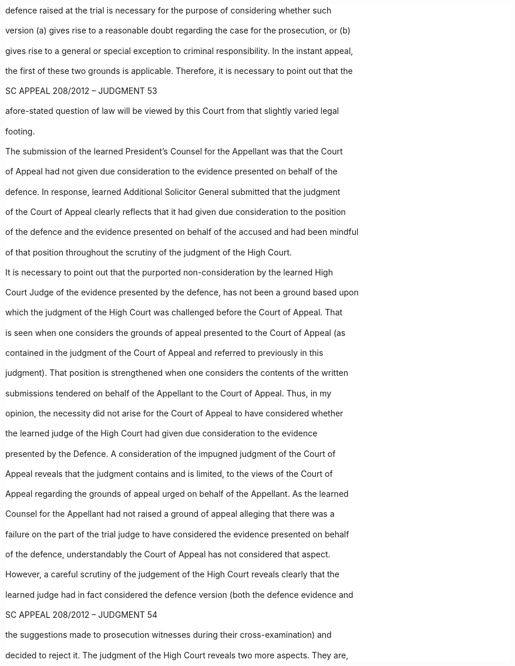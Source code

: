 defence raised at the trial is necessary for the purpose of considering whether such

version (a) gives rise to a reasonable doubt regarding the case for the prosecution, or (b)

gives rise to a general or special exception to criminal responsibility. In the instant appeal,

the first of these two grounds is applicable. Therefore, it is necessary to point out that the

SC APPEAL 208/2012 – JUDGMENT 53

afore-stated question of law will be viewed by this Court from that slightly varied legal

footing.

The submission of the learned President’s Counsel for the Appellant was that the Court

of Appeal had not given due consideration to the evidence presented on behalf of the

defence. In response, learned Additional Solicitor General submitted that the judgment

of the Court of Appeal clearly reflects that it had given due consideration to the position

of the defence and the evidence presented on behalf of the accused and had been mindful

of that position throughout the scrutiny of the judgment of the High Court.

It is necessary to point out that the purported non-consideration by the learned High

Court Judge of the evidence presented by the defence, has not been a ground based upon

which the judgment of the High Court was challenged before the Court of Appeal. That

is seen when one considers the grounds of appeal presented to the Court of Appeal (as

contained in the judgment of the Court of Appeal and referred to previously in this

judgment). That position is strengthened when one considers the contents of the written

submissions tendered on behalf of the Appellant to the Court of Appeal. Thus, in my

opinion, the necessity did not arise for the Court of Appeal to have considered whether

the learned judge of the High Court had given due consideration to the evidence

presented by the Defence. A consideration of the impugned judgment of the Court of

Appeal reveals that the judgment contains and is limited, to the views of the Court of

Appeal regarding the grounds of appeal urged on behalf of the Appellant. As the learned

Counsel for the Appellant had not raised a ground of appeal alleging that there was a

failure on the part of the trial judge to have considered the evidence presented on behalf

of the defence, understandably the Court of Appeal has not considered that aspect.

However, a careful scrutiny of the judgement of the High Court reveals clearly that the

learned judge had in fact considered the defence version (both the defence evidence and

SC APPEAL 208/2012 – JUDGMENT 54

the suggestions made to prosecution witnesses during their cross-examination) and

decided to reject it. The judgment of the High Court reveals two more aspects. They are,
